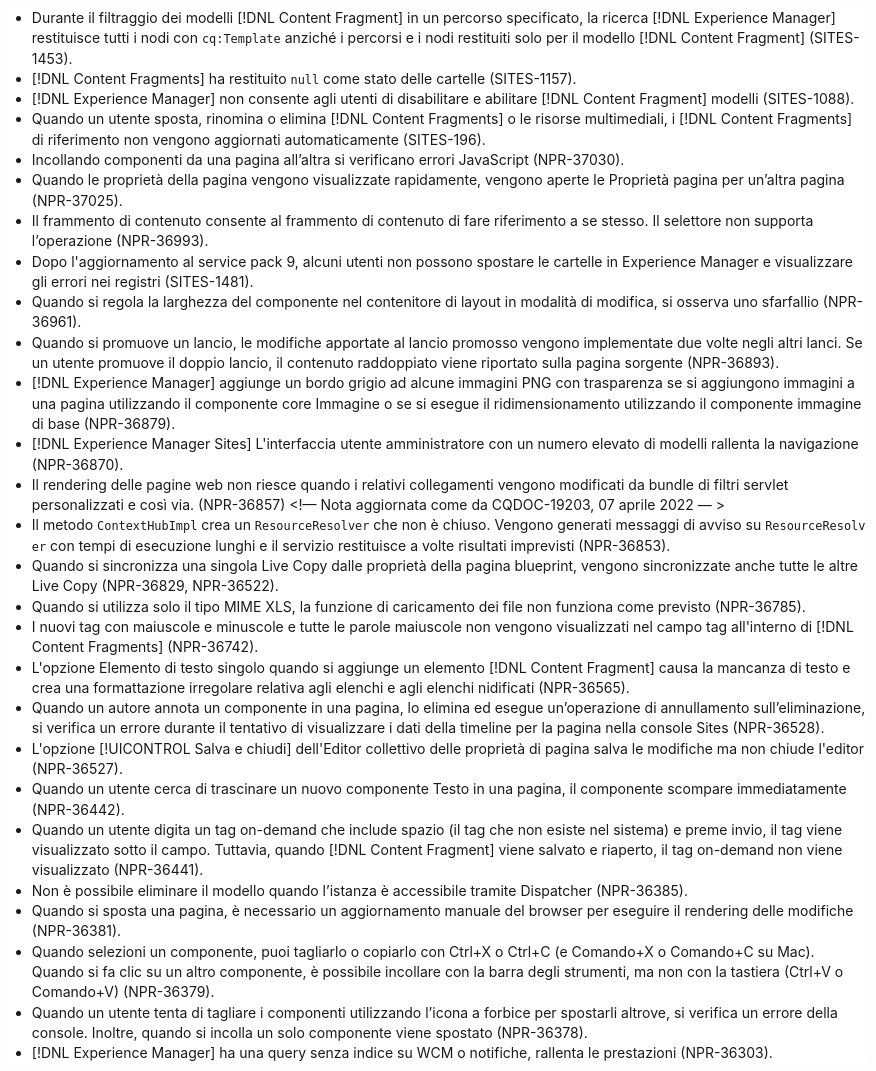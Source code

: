 * Durante il filtraggio dei modelli [!DNL Content Fragment] in un percorso specificato, la ricerca [!DNL Experience Manager] restituisce tutti i nodi con `cq:Template` anziché i percorsi e i nodi restituiti solo per il modello [!DNL Content Fragment] (SITES-1453).
* [!DNL Content Fragments] ha restituito `null` come stato delle cartelle (SITES-1157).
* [!DNL Experience Manager] non consente agli utenti di disabilitare e abilitare [!DNL Content Fragment] modelli (SITES-1088).
* Quando un utente sposta, rinomina o elimina [!DNL Content Fragments] o le risorse multimediali, i [!DNL Content Fragments] di riferimento non vengono aggiornati automaticamente (SITES-196).
* Incollando componenti da una pagina all’altra si verificano errori JavaScript (NPR-37030).
* Quando le proprietà della pagina vengono visualizzate rapidamente, vengono aperte le Proprietà pagina per un’altra pagina (NPR-37025).
* Il frammento di contenuto consente al frammento di contenuto di fare riferimento a se stesso. Il selettore non supporta l’operazione (NPR-36993).
* Dopo l&#39;aggiornamento al service pack 9, alcuni utenti non possono spostare le cartelle in Experience Manager e visualizzare gli errori nei registri (SITES-1481).
* Quando si regola la larghezza del componente nel contenitore di layout in modalità di modifica, si osserva uno sfarfallio (NPR-36961).
* Quando si promuove un lancio, le modifiche apportate al lancio promosso vengono implementate due volte negli altri lanci. Se un utente promuove il doppio lancio, il contenuto raddoppiato viene riportato sulla pagina sorgente (NPR-36893).
* [!DNL Experience Manager] aggiunge un bordo grigio ad alcune immagini PNG con trasparenza se si aggiungono immagini a una pagina utilizzando il componente core Immagine o se si esegue il ridimensionamento utilizzando il componente immagine di base (NPR-36879).
* [!DNL Experience Manager Sites] L&#39;interfaccia utente amministratore con un numero elevato di modelli rallenta la navigazione (NPR-36870).
* Il rendering delle pagine web non riesce quando i relativi collegamenti vengono modificati da bundle di filtri servlet personalizzati e così via. (NPR-36857) &lt;!— Nota aggiornata come da CQDOC-19203, 07 aprile 2022 — >
* Il metodo `ContextHubImpl` crea un `ResourceResolver` che non è chiuso. Vengono generati messaggi di avviso su `ResourceResolver` con tempi di esecuzione lunghi e il servizio restituisce a volte risultati imprevisti (NPR-36853).
* Quando si sincronizza una singola Live Copy dalle proprietà della pagina blueprint, vengono sincronizzate anche tutte le altre Live Copy (NPR-36829, NPR-36522).
* Quando si utilizza solo il tipo MIME XLS, la funzione di caricamento dei file non funziona come previsto (NPR-36785).
* I nuovi tag con maiuscole e minuscole e tutte le parole maiuscole non vengono visualizzati nel campo tag all&#39;interno di [!DNL Content Fragments] (NPR-36742).
* L&#39;opzione Elemento di testo singolo quando si aggiunge un elemento [!DNL Content Fragment] causa la mancanza di testo e crea una formattazione irregolare relativa agli elenchi e agli elenchi nidificati (NPR-36565).
* Quando un autore annota un componente in una pagina, lo elimina ed esegue un’operazione di annullamento sull’eliminazione, si verifica un errore durante il tentativo di visualizzare i dati della timeline per la pagina nella console Sites (NPR-36528).
* L&#39;opzione [!UICONTROL Salva e chiudi] dell&#39;Editor collettivo delle proprietà di pagina salva le modifiche ma non chiude l&#39;editor (NPR-36527).
* Quando un utente cerca di trascinare un nuovo componente Testo in una pagina, il componente scompare immediatamente (NPR-36442).
* Quando un utente digita un tag on-demand che include spazio (il tag che non esiste nel sistema) e preme invio, il tag viene visualizzato sotto il campo. Tuttavia, quando [!DNL Content Fragment] viene salvato e riaperto, il tag on-demand non viene visualizzato (NPR-36441).
* Non è possibile eliminare il modello quando l’istanza è accessibile tramite Dispatcher (NPR-36385).
* Quando si sposta una pagina, è necessario un aggiornamento manuale del browser per eseguire il rendering delle modifiche (NPR-36381).
* Quando selezioni un componente, puoi tagliarlo o copiarlo con Ctrl+X o Ctrl+C (e Comando+X o Comando+C su Mac). Quando si fa clic su un altro componente, è possibile incollare con la barra degli strumenti, ma non con la tastiera (Ctrl+V o Comando+V) (NPR-36379).
* Quando un utente tenta di tagliare i componenti utilizzando l’icona a forbice per spostarli altrove, si verifica un errore della console. Inoltre, quando si incolla un solo componente viene spostato (NPR-36378).
* [!DNL Experience Manager] ha una query senza indice su WCM o notifiche, rallenta le prestazioni (NPR-36303).